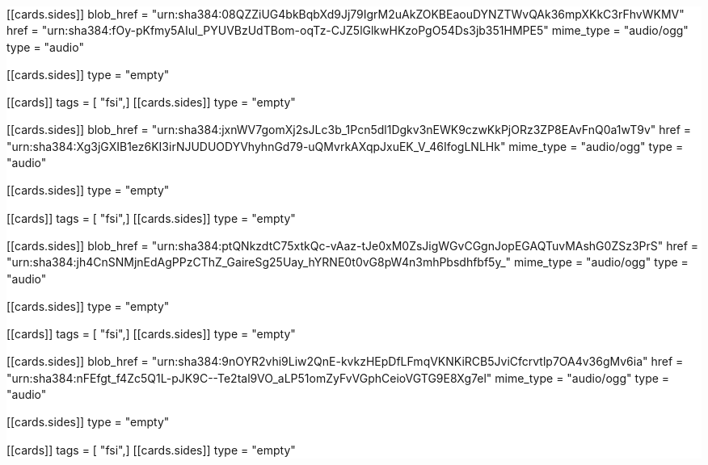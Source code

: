 [[cards.sides]]
blob_href = "urn:sha384:08QZZiUG4bkBqbXd9Jj79IgrM2uAkZOKBEaouDYNZTWvQAk36mpXKkC3rFhvWKMV"
href = "urn:sha384:fOy-pKfmy5AIul_PYUVBzUdTBom-oqTz-CJZ5lGlkwHKzoPgO54Ds3jb351HMPE5"
mime_type = "audio/ogg"
type = "audio"

[[cards.sides]]
type = "empty"


[[cards]]
tags = [ "fsi",]
[[cards.sides]]
type = "empty"

[[cards.sides]]
blob_href = "urn:sha384:jxnWV7gomXj2sJLc3b_1Pcn5dl1Dgkv3nEWK9czwKkPjORz3ZP8EAvFnQ0a1wT9v"
href = "urn:sha384:Xg3jGXIB1ez6KI3irNJUDUODYVhyhnGd79-uQMvrkAXqpJxuEK_V_46IfogLNLHk"
mime_type = "audio/ogg"
type = "audio"

[[cards.sides]]
type = "empty"


[[cards]]
tags = [ "fsi",]
[[cards.sides]]
type = "empty"

[[cards.sides]]
blob_href = "urn:sha384:ptQNkzdtC75xtkQc-vAaz-tJe0xM0ZsJigWGvCGgnJopEGAQTuvMAshG0ZSz3PrS"
href = "urn:sha384:jh4CnSNMjnEdAgPPzCThZ_GaireSg25Uay_hYRNE0t0vG8pW4n3mhPbsdhfbf5y_"
mime_type = "audio/ogg"
type = "audio"

[[cards.sides]]
type = "empty"


[[cards]]
tags = [ "fsi",]
[[cards.sides]]
type = "empty"

[[cards.sides]]
blob_href = "urn:sha384:9nOYR2vhi9Liw2QnE-kvkzHEpDfLFmqVKNKiRCB5JviCfcrvtlp7OA4v36gMv6ia"
href = "urn:sha384:nFEfgt_f4Zc5Q1L-pJK9C--Te2tal9VO_aLP51omZyFvVGphCeioVGTG9E8Xg7el"
mime_type = "audio/ogg"
type = "audio"

[[cards.sides]]
type = "empty"


[[cards]]
tags = [ "fsi",]
[[cards.sides]]
type = "empty"
